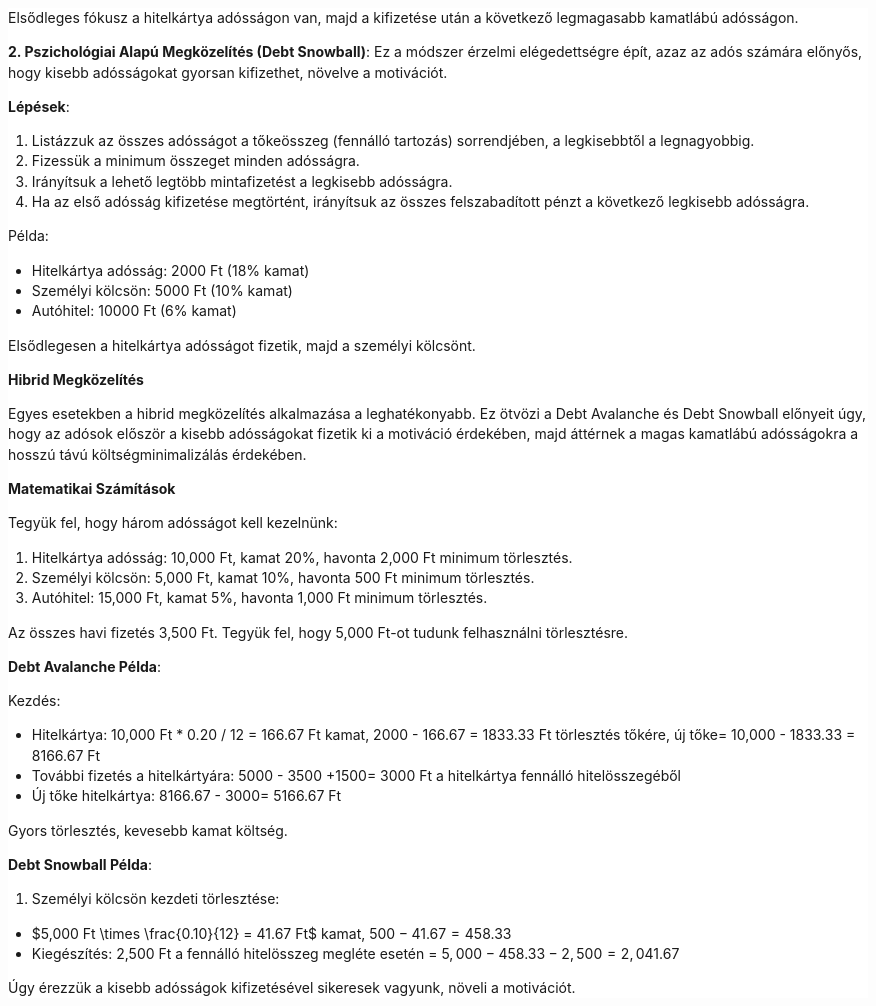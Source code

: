 Elsődleges fókusz a hitelkártya adósságon van, majd a kifizetése után a következő legmagasabb kamatlábú adósságon.

**2. Pszichológiai Alapú Megközelítés (Debt Snowball)**:
Ez a módszer érzelmi elégedettségre épít, azaz az adós számára előnyős, hogy kisebb adósságokat gyorsan kifizethet, növelve a motivációt.

**Lépések**:

1. Listázzuk az összes adósságot a tőkeösszeg (fennálló tartozás) sorrendjében, a legkisebbtől a legnagyobbig.
2. Fizessük a minimum összeget minden adósságra.
3. Irányítsuk a lehető legtöbb mintafizetést a legkisebb adósságra.
4. Ha az első adósság kifizetése megtörtént, irányítsuk az összes felszabadított pénzt a következő legkisebb adósságra.

Példa:

- Hitelkártya adósság: 2000 Ft (18% kamat)
- Személyi kölcsön: 5000 Ft (10% kamat)
- Autóhitel: 10000 Ft (6% kamat)

Elsődlegesen a hitelkártya adósságot fizetik, majd a személyi kölcsönt.

**Hibrid Megközelítés**

Egyes esetekben a hibrid megközelítés alkalmazása a leghatékonyabb. Ez ötvözi a Debt Avalanche és Debt Snowball előnyeit úgy, hogy az adósok először a kisebb adósságokat fizetik ki a motiváció érdekében, majd áttérnek a magas kamatlábú adósságokra a hosszú távú költségminimalizálás érdekében.

**Matematikai Számítások**

Tegyük fel, hogy három adósságot kell kezelnünk:

1. Hitelkártya adósság: 10,000 Ft, kamat 20%, havonta 2,000 Ft minimum törlesztés.
2. Személyi kölcsön: 5,000 Ft, kamat 10%, havonta 500 Ft minimum törlesztés.
3. Autóhitel: 15,000 Ft, kamat 5%, havonta 1,000 Ft minimum törlesztés.

Az összes havi fizetés 3,500 Ft. Tegyük fel, hogy 5,000 Ft-ot tudunk felhasználni törlesztésre.

**Debt Avalanche Példa**:

Kezdés:

- Hitelkártya: 10,000 Ft * 0.20 / 12 = 166.67 Ft kamat, 2000 - 166.67 = 1833.33 Ft törlesztés tőkére, új tőke= 10,000 - 1833.33 = 8166.67 Ft
- További fizetés a hitelkártyára: 5000 - 3500 +1500= 3000 Ft a hitelkártya fennálló hitelösszegéből
- Új tőke hitelkártya: 8166.67 - 3000= 5166.67 Ft

Gyors törlesztés, kevesebb kamat költség.

**Debt Snowball Példa**:

1. Személyi kölcsön kezdeti törlesztése:
- $5,000 Ft \times \frac{0.10}{12} = 41.67 Ft$ kamat, $500 - 41.67 = 458.33$
- Kiegészítés: 2,500 Ft a fennálló hitelösszeg megléte esetén = $5,000 - 458.33 - 2,500 = 2,041.67$
  
Úgy érezzük a kisebb adósságok kifizetésével sikeresek vagyunk, növeli a motivációt.
